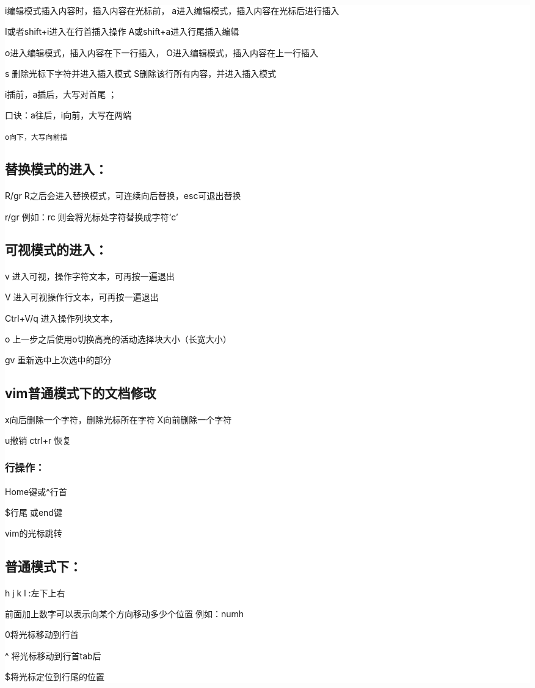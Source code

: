 i编辑模式插入内容时，插入内容在光标前，  a进入编辑模式，插入内容在光标后进行插入

I或者shift+i进入在行首插入操作		A或shift+a进入行尾插入编辑

o进入编辑模式，插入内容在下一行插入， O进入编辑模式，插入内容在上一行插入

s 删除光标下字符并进入插入模式		S删除该行所有内容，并进入插入模式

i插前，a插后，大写对首尾 ；

口诀：a往后，i向前，大写在两端

	o向下，大写向前插



## 替换模式的进入：

R/gr		R之后会进入替换模式，可连续向后替换，esc可退出替换

r/gr		例如：rc 则会将光标处字符替换成字符‘c’

## 可视模式的进入：

v			进入可视，操作字符文本，可再按一遍退出

V			进入可视操作行文本，可再按一遍退出

Ctrl+V/q		进入操作列块文本，

o			上一步之后使用o切换高亮的活动选择块大小（长宽大小）

gv			重新选中上次选中的部分

## vim普通模式下的文档修改

x向后删除一个字符，删除光标所在字符    X向前删除一个字符

u撤销						ctrl+r  恢复

### 行操作：

Home键或^行首

$行尾 或end键

vim的光标跳转

## 普通模式下：

h j k l :左下上右

前面加上数字可以表示向某个方向移动多少个位置 例如：numh

0将光标移动到行首

^ 将光标移动到行首tab后

$将光标定位到行尾的位置
